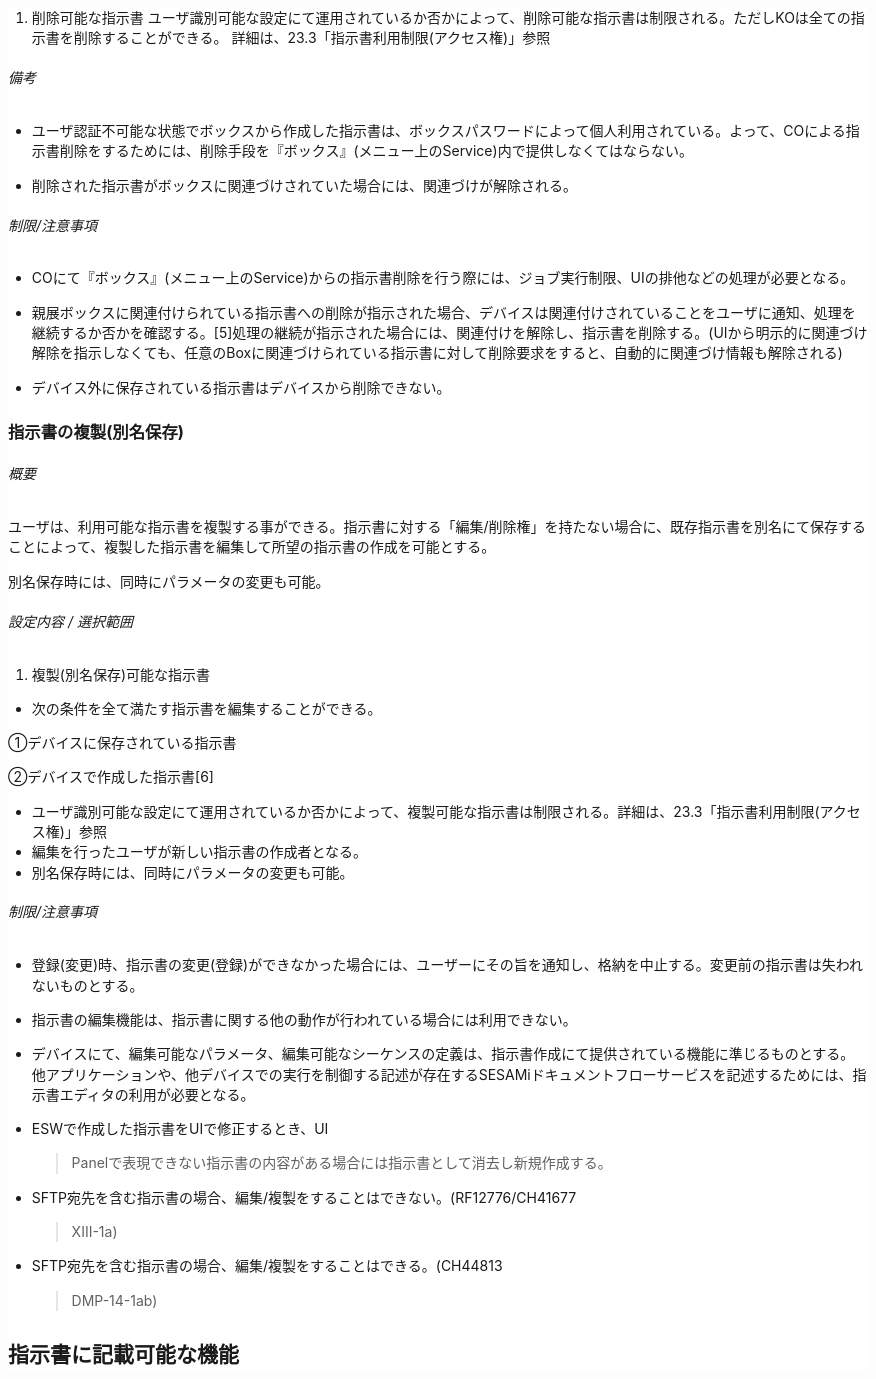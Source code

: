 1.  削除可能な指示書
ユーザ識別可能な設定にて運用されているか否かによって、削除可能な指示書は制限される。ただしKOは全ての指示書を削除することができる。
詳細は、23.3「指示書利用制限(アクセス権)」参照

###### 備考

-   ユーザ認証不可能な状態でボックスから作成した指示書は、ボックスパスワードによって個人利用されている。よって、COによる指示書削除をするためには、削除手段を『ボックス』(メニュー上のService)内で提供しなくてはならない。

-   削除された指示書がボックスに関連づけされていた場合には、関連づけが解除される。

###### 制限/注意事項

-   COにて『ボックス』(メニュー上のService)からの指示書削除を行う際には、ジョブ実行制限、UIの排他などの処理が必要となる。

-   親展ボックスに関連付けられている指示書への削除が指示された場合、デバイスは関連付けされていることをユーザに通知、処理を継続するか否かを確認する。[5]処理の継続が指示された場合には、関連付けを解除し、指示書を削除する。(UIから明示的に関連づけ解除を指示しなくても、任意のBoxに関連づけられている指示書に対して削除要求をすると、自動的に関連づけ情報も解除される)

-   デバイス外に保存されている指示書はデバイスから削除できない。

### 指示書の複製(別名保存)

###### 概要

ユーザは、利用可能な指示書を複製する事ができる。指示書に対する「編集/削除権」を持たない場合に、既存指示書を別名にて保存することによって、複製した指示書を編集して所望の指示書の作成を可能とする。

別名保存時には、同時にパラメータの変更も可能。

###### 設定内容 / 選択範囲

1.  複製(別名保存)可能な指示書

- 次の条件を全て満たす指示書を編集することができる。

①デバイスに保存されている指示書

②デバイスで作成した指示書[6]

- ユーザ識別可能な設定にて運用されているか否かによって、複製可能な指示書は制限される。詳細は、23.3「指示書利用制限(アクセス権)」参照
- 編集を行ったユーザが新しい指示書の作成者となる。
- 別名保存時には、同時にパラメータの変更も可能。

###### 制限/注意事項

-   登録(変更)時、指示書の変更(登録)ができなかった場合には、ユーザーにその旨を通知し、格納を中止する。変更前の指示書は失われないものとする。

-   指示書の編集機能は、指示書に関する他の動作が行われている場合には利用できない。

-   デバイスにて、編集可能なパラメータ、編集可能なシーケンスの定義は、指示書作成にて提供されている機能に準じるものとする。他アプリケーションや、他デバイスでの実行を制御する記述が存在するSESAMiドキュメントフローサービスを記述するためには、指示書エディタの利用が必要となる。

-   ESWで作成した指示書をUIで修正するとき、UI
    > Panelで表現できない指示書の内容がある場合には指示書として消去し新規作成する。

-   SFTP宛先を含む指示書の場合、編集/複製をすることはできない。(RF12776/CH41677
    > XIII-1a)

-   SFTP宛先を含む指示書の場合、編集/複製をすることはできる。(CH44813
    > DMP-14-1ab)

## 指示書に記載可能な機能
